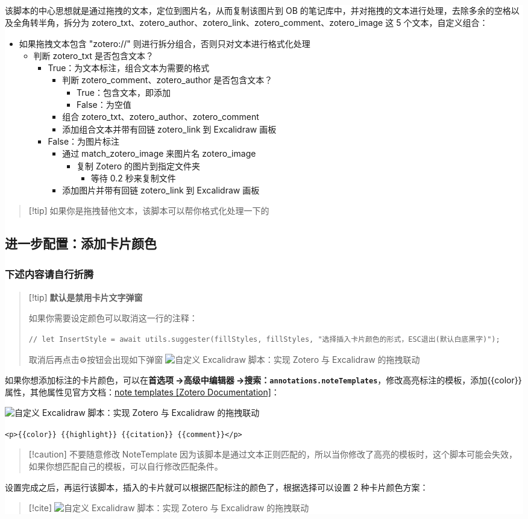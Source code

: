 该脚本的中心思想就是通过拖拽的文本，定位到图片名，从而复制该图片到 OB 的笔记库中，并对拖拽的文本进行处理，去除多余的空格以及全角转半角，拆分为 zotero_txt、zotero_author、zotero_link、zotero_comment、zotero_image 这 5 个文本，自定义组合：

- 如果拖拽文本包含 "zotero://" 则进行拆分组合，否则只对文本进行格式化处理
	- 判断 zotero_txt 是否包含文本？
		- True：为文本标注，组合文本为需要的格式
			- 判断 zotero_comment、zotero_author 是否包含文本？
				- True：包含文本，即添加
				- False：为空值
			- 组合 zotero_txt、zotero_author、zotero_comment
			- 添加组合文本并带有回链 zotero_link 到 Excalidraw 画板
		- False：为图片标注
			- 通过 match_zotero_image 来图片名 zotero_image
				- 复制 Zotero 的图片到指定文件夹
					- 等待 0.2 秒来复制文件
			- 添加图片并带有回链 zotero_link 到 Excalidraw 画板

> [!tip] 如果你是拖拽替他文本，该脚本可以帮你格式化处理一下的

## 进一步配置：添加卡片颜色

### 下述内容请自行折腾

> [!tip] **默认是禁用卡片文字弹窗**
>
> 如果你需要设定颜色可以取消这一行的注释：
>
> ```
> // let InsertStyle = await utils.suggester(fillStyles, fillStyles, "选择插入卡片颜色的形式，ESC退出(默认白底黑字)");
> ```
>
> 取消后再点击⚙️按钮会出现如下弹窗
> ![自定义 Excalidraw 脚本：实现 Zotero 与 Excalidraw 的拖拽联动](https://cdn.pkmer.cn/images/Pasted%20image%2020231017233512.png!pkmer)

如果你想添加标注的卡片颜色，可以在**首选项 ->高级中编辑器 ->搜索：`annotations.noteTemplates`**，修改高亮标注的模板，添加{{color}}属性，其他属性见官方文档：[note templates [Zotero Documentation]](https://www.zotero.org/support/note_templates)：

![自定义 Excalidraw 脚本：实现 Zotero 与 Excalidraw 的拖拽联动](https://cdn.pkmer.cn/images/Pasted%20image%2020231017234906.png!pkmer)

```
<p>{{color}} {{highlight}} {{citation}} {{comment}}</p>
```

> [!caution] 不要随意修改 NoteTemplate
> 因为该脚本是通过文本正则匹配的，所以当你修改了高亮的模板时，这个脚本可能会失效，如果你想匹配自己的模板，可以自行修改匹配条件。

设置完成之后，再运行该脚本，插入的卡片就可以根据匹配标注的颜色了，根据选择可以设置 2 种卡片颜色方案：

> [!cite]
> ![自定义 Excalidraw 脚本：实现 Zotero 与 Excalidraw 的拖拽联动](https://cdn.pkmer.cn/images/Pasted%20image%2020231017233449.png!pkmer)
